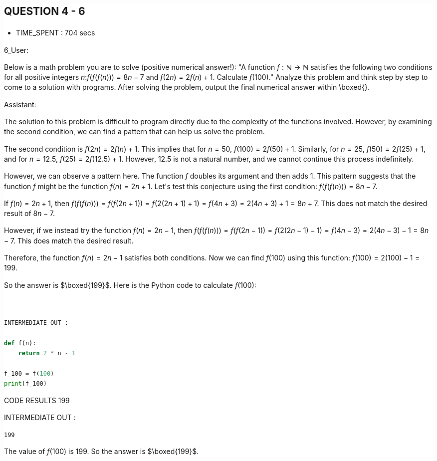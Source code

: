 

## QUESTION 4 - 6 
- TIME_SPENT : 704 secs

6_User:

Below is a math problem you are to solve (positive numerical answer!):
"A function $f: \mathbb N \to \mathbb N$ satisfies the following two conditions for all positive integers $n$:$f(f(f(n)))=8n-7$ and $f(2n)=2f(n)+1$. Calculate $f(100)$."
Analyze this problem and think step by step to come to a solution with programs. After solving the problem, output the final numerical answer within \boxed{}.

Assistant:

 The solution to this problem is difficult to program directly due to the complexity of the functions involved. However, by examining the second condition, we can find a pattern that can help us solve the problem.

The second condition is $f(2n)=2f(n)+1$. This implies that for $n=50$, $f(100)=2f(50)+1$. Similarly, for $n=25$, $f(50)=2f(25)+1$, and for $n=12.5$, $f(25)=2f(12.5)+1$. However, $12.5$ is not a natural number, and we cannot continue this process indefinitely.

However, we can observe a pattern here. The function $f$ doubles its argument and then adds 1. This pattern suggests that the function $f$ might be the function $f(n) = 2n + 1$. Let's test this conjecture using the first condition: $f(f(f(n)))=8n-7$.

If $f(n) = 2n + 1$, then $f(f(f(n))) = f(f(2n+1)) = f(2(2n+1)+1) = f(4n+3) = 2(4n+3)+1 = 8n+7$. This does not match the desired result of $8n-7$.

However, if we instead try the function $f(n) = 2n - 1$, then $f(f(f(n))) = f(f(2n-1)) = f(2(2n-1)-1) = f(4n-3) = 2(4n-3)-1 = 8n-7$. This does match the desired result.

Therefore, the function $f(n) = 2n - 1$ satisfies both conditions. Now we can find $f(100)$ using this function: $f(100) = 2(100) - 1 = 199$.

So the answer is $\boxed{199}$. Here is the Python code to calculate $f(100)$:

```python


INTERMEDIATE OUT :

def f(n):
    return 2 * n - 1

f_100 = f(100)
print(f_100)
```

CODE RESULTS 199

INTERMEDIATE OUT :
```output
199
```
The value of $f(100)$ is $199$. So the answer is $\boxed{199}$.

